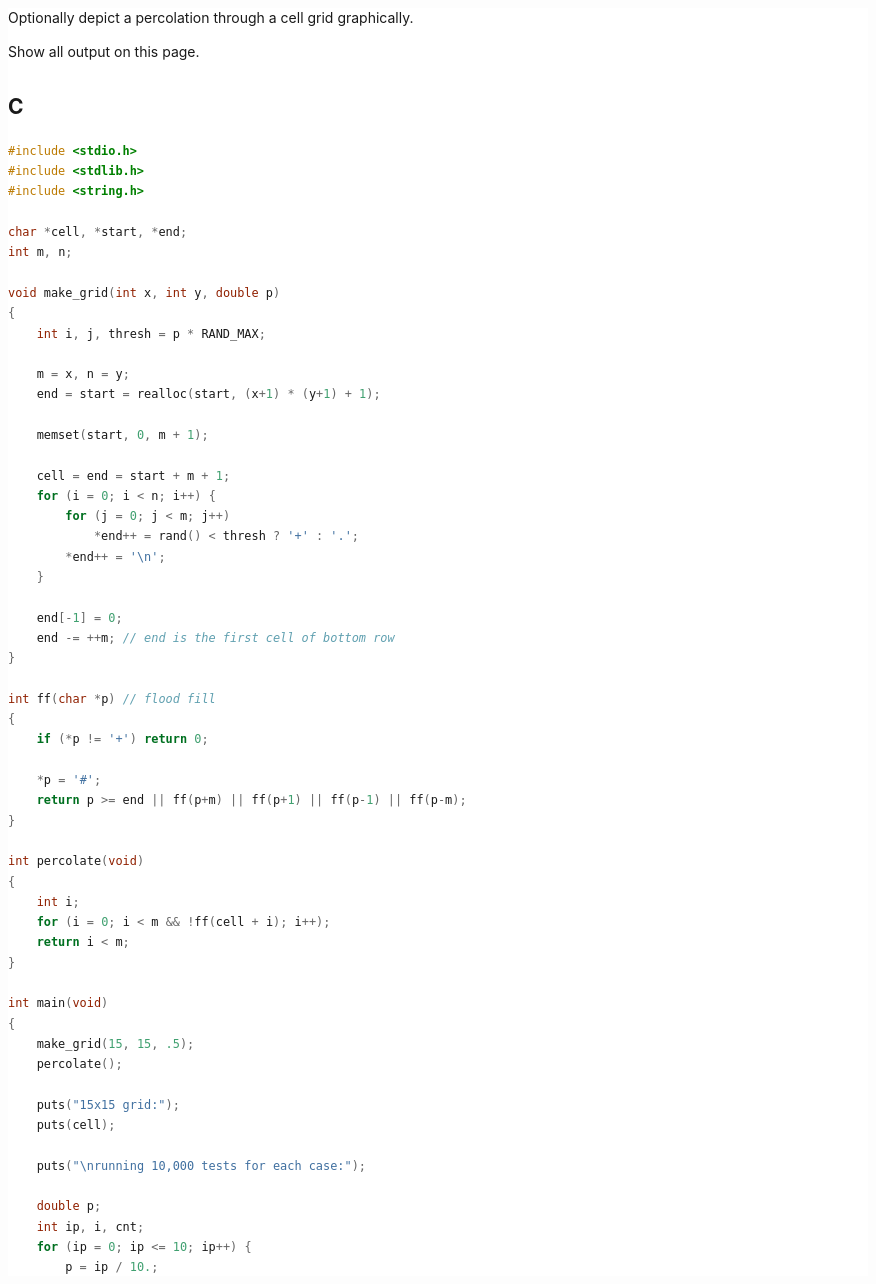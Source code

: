 Optionally depict a percolation through a cell grid graphically.

Show all output on this page.


## C


```c
#include <stdio.h>
#include <stdlib.h>
#include <string.h>

char *cell, *start, *end;
int m, n;

void make_grid(int x, int y, double p)
{
	int i, j, thresh = p * RAND_MAX;

	m = x, n = y;
	end = start = realloc(start, (x+1) * (y+1) + 1);

	memset(start, 0, m + 1);

	cell = end = start + m + 1;
	for (i = 0; i < n; i++) {
		for (j = 0; j < m; j++)
			*end++ = rand() < thresh ? '+' : '.';
		*end++ = '\n';
	}

	end[-1] = 0;
	end -= ++m; // end is the first cell of bottom row
}

int ff(char *p) // flood fill
{
	if (*p != '+') return 0;

	*p = '#';
	return p >= end || ff(p+m) || ff(p+1) || ff(p-1) || ff(p-m);
}

int percolate(void)
{
	int i;
	for (i = 0; i < m && !ff(cell + i); i++);
	return i < m;
}

int main(void)
{
	make_grid(15, 15, .5);
	percolate();

	puts("15x15 grid:");
	puts(cell);

	puts("\nrunning 10,000 tests for each case:");

	double p;
	int ip, i, cnt;
	for (ip = 0; ip <= 10; ip++) {
		p = ip / 10.;
```